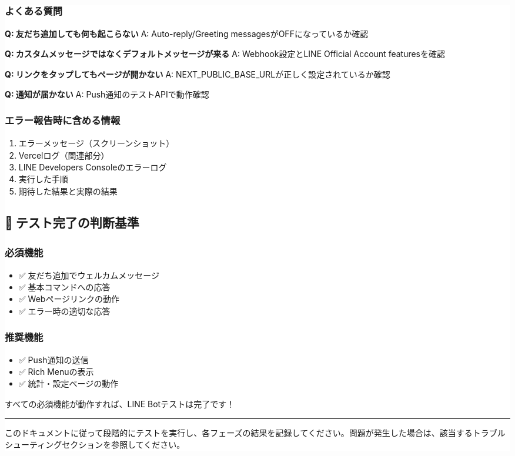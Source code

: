 ### よくある質問

**Q: 友だち追加しても何も起こらない**
A: Auto-reply/Greeting messagesがOFFになっているか確認

**Q: カスタムメッセージではなくデフォルトメッセージが来る**
A: Webhook設定とLINE Official Account featuresを確認

**Q: リンクをタップしてもページが開かない**
A: NEXT_PUBLIC_BASE_URLが正しく設定されているか確認

**Q: 通知が届かない**
A: Push通知のテストAPIで動作確認

### エラー報告時に含める情報
1. エラーメッセージ（スクリーンショット）
2. Vercelログ（関連部分）
3. LINE Developers Consoleのエラーログ
4. 実行した手順
5. 期待した結果と実際の結果

## 🎉 テスト完了の判断基準

### 必須機能
- ✅ 友だち追加でウェルカムメッセージ
- ✅ 基本コマンドへの応答
- ✅ Webページリンクの動作
- ✅ エラー時の適切な応答

### 推奨機能
- ✅ Push通知の送信
- ✅ Rich Menuの表示
- ✅ 統計・設定ページの動作

すべての必須機能が動作すれば、LINE Botテストは完了です！

---

このドキュメントに従って段階的にテストを実行し、各フェーズの結果を記録してください。問題が発生した場合は、該当するトラブルシューティングセクションを参照してください。